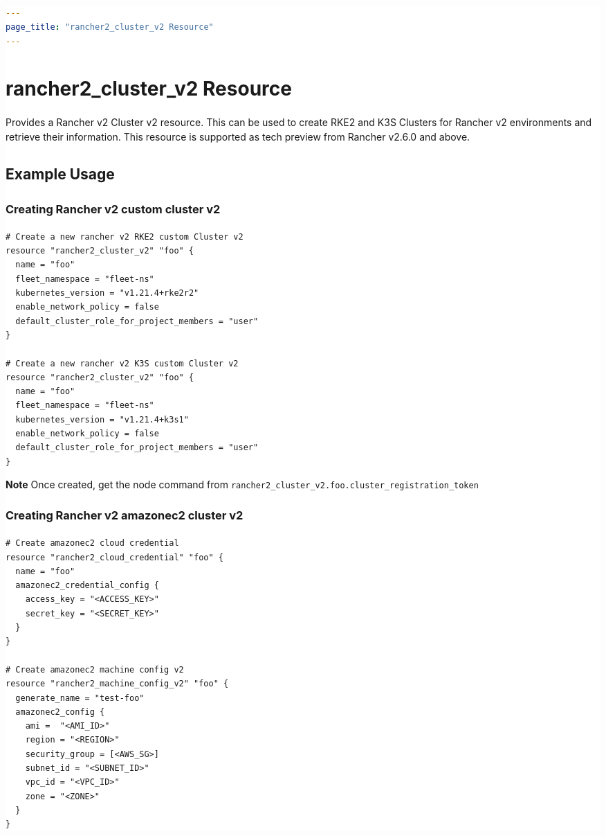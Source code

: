 ```yaml
---
page_title: "rancher2_cluster_v2 Resource"
---
```


# rancher2\_cluster\_v2 Resource

Provides a Rancher v2 Cluster v2 resource. This can be used to create RKE2 and K3S Clusters for Rancher v2 environments and retrieve their information. This resource is supported as tech preview from Rancher v2.6.0 and above.

## Example Usage


### Creating Rancher v2 custom cluster v2

```hcl
# Create a new rancher v2 RKE2 custom Cluster v2
resource "rancher2_cluster_v2" "foo" {
  name = "foo"
  fleet_namespace = "fleet-ns"
  kubernetes_version = "v1.21.4+rke2r2"
  enable_network_policy = false
  default_cluster_role_for_project_members = "user"
}

# Create a new rancher v2 K3S custom Cluster v2
resource "rancher2_cluster_v2" "foo" {
  name = "foo"
  fleet_namespace = "fleet-ns"
  kubernetes_version = "v1.21.4+k3s1"
  enable_network_policy = false
  default_cluster_role_for_project_members = "user"
}
```

**Note** Once created, get the node command from `rancher2_cluster_v2.foo.cluster_registration_token`

### Creating Rancher v2 amazonec2 cluster v2

```hcl
# Create amazonec2 cloud credential
resource "rancher2_cloud_credential" "foo" {
  name = "foo"
  amazonec2_credential_config {
    access_key = "<ACCESS_KEY>"
    secret_key = "<SECRET_KEY>"
  }
}

# Create amazonec2 machine config v2
resource "rancher2_machine_config_v2" "foo" {
  generate_name = "test-foo"
  amazonec2_config {
    ami =  "<AMI_ID>"
    region = "<REGION>"
    security_group = [<AWS_SG>]
    subnet_id = "<SUBNET_ID>"
    vpc_id = "<VPC_ID>"
    zone = "<ZONE>"
  }
}
```